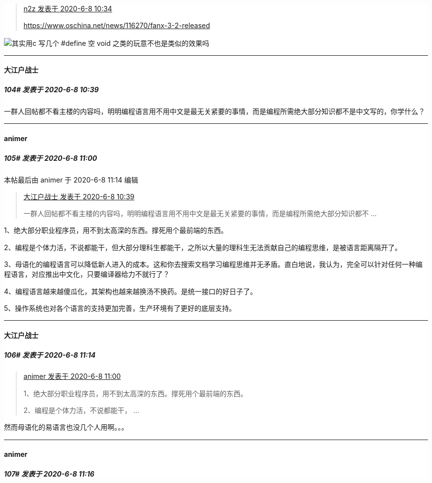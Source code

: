 
<blockquote><a href="httphttps://bbs.saraba1st.com/2b/forum.php?mod=redirect&amp;goto=findpost&amp;pid=47718655&amp;ptid=1940118" target="_blank">n2z 发表于 2020-6-8 10:34</a>

https://www.oschina.net/news/116270/fanx-3-2-released</blockquote>
<img src="https://static.saraba1st.com/image/smiley/goose2017/012.png" referrerpolicy="no-referrer">其实用c 写几个 #define 空 void 之类的玩意不也是类似的效果吗


-----

####  大江户战士  
##### 104#       发表于 2020-6-8 10:39


一群人回帖都不看主楼的内容吗，明明编程语言用不用中文是最无关紧要的事情，而是编程所需绝大部分知识都不是中文写的，你学什么？


-----

####  animer  
##### 105#       发表于 2020-6-8 11:00


 本帖最后由 animer 于 2020-6-8 11:14 编辑 
<blockquote><a href="httphttps://bbs.saraba1st.com/2b/forum.php?mod=redirect&amp;goto=findpost&amp;pid=47718724&amp;ptid=1940118" target="_blank">大江户战士 发表于 2020-6-8 10:39</a>

一群人回帖都不看主楼的内容吗，明明编程语言用不用中文是最无关紧要的事情，而是编程所需绝大部分知识都不 ...</blockquote>
1、绝大部分职业程序员，用不到太高深的东西。撑死用个最前端的东西。


2、编程是个体力活，不说都能干，但大部分理科生都能干，之所以大量的理科生无法贡献自己的编程思维，是被语言距离隔开了。


3、母语化的编程语言可以降低新人进入的成本。这和你去搜索文档学习编程思维并无矛盾。直白地说，我认为，完全可以针对任何一种编程语言，对应推出中文化，只要编译器给力不就行了？


4、编程语言越来越傻瓜化，其架构也越来越换汤不换药。是统一接口的好日子了。


5、操作系统也对各个语言的支持更加完善，生产环境有了更好的底层支持。


-----

####  大江户战士  
##### 106#       发表于 2020-6-8 11:14


<blockquote><a href="httphttps://bbs.saraba1st.com/2b/forum.php?mod=redirect&amp;goto=findpost&amp;pid=47719026&amp;ptid=1940118" target="_blank">animer 发表于 2020-6-8 11:00</a>

1、绝大部分职业程序员，用不到太高深的东西。撑死用个最前端的东西。


2、编程是个体力活，不说都能干， ...</blockquote>
然而母语化的易语言也没几个人用啊。。。


-----

####  animer  
##### 107#       发表于 2020-6-8 11:16
